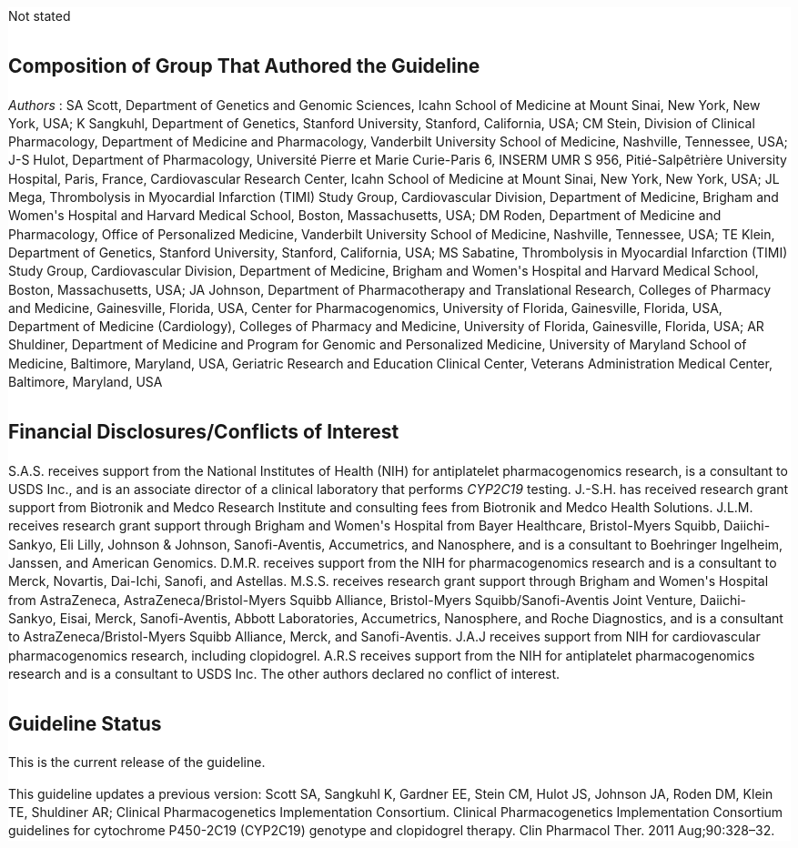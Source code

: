 

Not stated

## Composition of Group That Authored the Guideline



 _Authors_ : SA Scott, Department of Genetics and Genomic Sciences, Icahn School of Medicine at Mount Sinai, New York, New York, USA; K Sangkuhl, Department of Genetics, Stanford University, Stanford, California, USA; CM Stein, Division of Clinical Pharmacology, Department of Medicine and Pharmacology, Vanderbilt University School of Medicine, Nashville, Tennessee, USA; J-S Hulot, Department of Pharmacology, Université Pierre et Marie Curie-Paris 6, INSERM UMR S 956, Pitié-Salpêtrière University Hospital, Paris, France, Cardiovascular Research Center, Icahn School of Medicine at Mount Sinai, New York, New York, USA; JL Mega, Thrombolysis in Myocardial Infarction (TIMI) Study Group, Cardiovascular Division, Department of Medicine, Brigham and Women's Hospital and Harvard Medical School, Boston, Massachusetts, USA; DM Roden, Department of Medicine and Pharmacology, Office of Personalized Medicine, Vanderbilt University School of Medicine, Nashville, Tennessee, USA; TE Klein, Department of Genetics, Stanford University, Stanford, California, USA; MS Sabatine, Thrombolysis in Myocardial Infarction (TIMI) Study Group, Cardiovascular Division, Department of Medicine, Brigham and Women's Hospital and Harvard Medical School, Boston, Massachusetts, USA; JA Johnson, Department of Pharmacotherapy and Translational Research, Colleges of Pharmacy and Medicine, Gainesville, Florida, USA, Center for Pharmacogenomics, University of Florida, Gainesville, Florida, USA, Department of Medicine (Cardiology), Colleges of Pharmacy and Medicine, University of Florida, Gainesville, Florida, USA; AR Shuldiner, Department of Medicine and Program for Genomic and Personalized Medicine, University of Maryland School of Medicine, Baltimore, Maryland, USA, Geriatric Research and Education Clinical Center, Veterans Administration Medical Center, Baltimore, Maryland, USA

## Financial Disclosures/Conflicts of Interest



S.A.S. receives support from the National Institutes of Health (NIH) for antiplatelet pharmacogenomics research, is a consultant to USDS Inc., and is an associate director of a clinical laboratory that performs _CYP2C19_ testing. J.-S.H. has received research grant support from Biotronik and Medco Research Institute and consulting fees from Biotronik and Medco Health Solutions. J.L.M. receives research grant support through Brigham and Women's Hospital from Bayer Healthcare, Bristol-Myers Squibb, Daiichi-Sankyo, Eli Lilly, Johnson  & Johnson, Sanofi-Aventis, Accumetrics, and Nanosphere, and is a consultant to Boehringer Ingelheim, Janssen, and American Genomics. D.M.R. receives support from the NIH for pharmacogenomics research and is a consultant to Merck, Novartis, Dai-Ichi, Sanofi, and Astellas. M.S.S. receives research grant support through Brigham and Women's Hospital from AstraZeneca, AstraZeneca/Bristol-Myers Squibb Alliance, Bristol-Myers Squibb/Sanofi-Aventis Joint Venture, Daiichi-Sankyo, Eisai, Merck, Sanofi-Aventis, Abbott Laboratories, Accumetrics, Nanosphere, and Roche Diagnostics, and is a consultant to AstraZeneca/Bristol-Myers Squibb Alliance, Merck, and Sanofi-Aventis. J.A.J receives support from NIH for cardiovascular pharmacogenomics research, including clopidogrel. A.R.S receives support from the NIH for antiplatelet pharmacogenomics research and is a consultant to USDS Inc. The other authors declared no conflict of interest.

## Guideline Status



This is the current release of the guideline.

This guideline updates a previous version: Scott SA, Sangkuhl K, Gardner EE, Stein CM, Hulot JS, Johnson JA, Roden DM, Klein TE, Shuldiner AR; Clinical Pharmacogenetics Implementation Consortium. Clinical Pharmacogenetics Implementation Consortium guidelines for cytochrome P450-2C19 (CYP2C19) genotype and clopidogrel therapy. Clin Pharmacol Ther. 2011 Aug;90:328–32.
